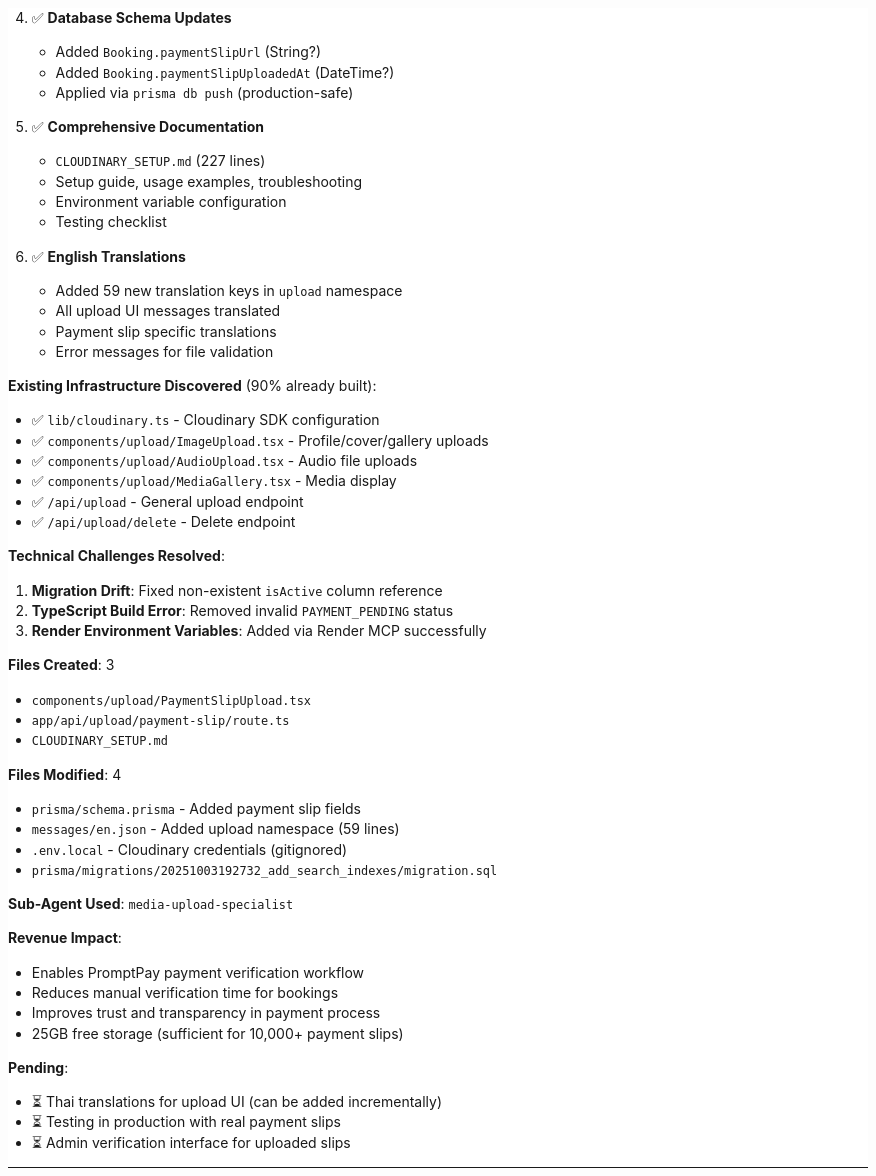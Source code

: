 4. ✅ **Database Schema Updates**
   - Added `Booking.paymentSlipUrl` (String?)
   - Added `Booking.paymentSlipUploadedAt` (DateTime?)
   - Applied via `prisma db push` (production-safe)

5. ✅ **Comprehensive Documentation**
   - `CLOUDINARY_SETUP.md` (227 lines)
   - Setup guide, usage examples, troubleshooting
   - Environment variable configuration
   - Testing checklist

6. ✅ **English Translations**
   - Added 59 new translation keys in `upload` namespace
   - All upload UI messages translated
   - Payment slip specific translations
   - Error messages for file validation

**Existing Infrastructure Discovered** (90% already built):
- ✅ `lib/cloudinary.ts` - Cloudinary SDK configuration
- ✅ `components/upload/ImageUpload.tsx` - Profile/cover/gallery uploads
- ✅ `components/upload/AudioUpload.tsx` - Audio file uploads
- ✅ `components/upload/MediaGallery.tsx` - Media display
- ✅ `/api/upload` - General upload endpoint
- ✅ `/api/upload/delete` - Delete endpoint

**Technical Challenges Resolved**:
1. **Migration Drift**: Fixed non-existent `isActive` column reference
2. **TypeScript Build Error**: Removed invalid `PAYMENT_PENDING` status
3. **Render Environment Variables**: Added via Render MCP successfully

**Files Created**: 3
- `components/upload/PaymentSlipUpload.tsx`
- `app/api/upload/payment-slip/route.ts`
- `CLOUDINARY_SETUP.md`

**Files Modified**: 4
- `prisma/schema.prisma` - Added payment slip fields
- `messages/en.json` - Added upload namespace (59 lines)
- `.env.local` - Cloudinary credentials (gitignored)
- `prisma/migrations/20251003192732_add_search_indexes/migration.sql`

**Sub-Agent Used**: `media-upload-specialist`

**Revenue Impact**:
- Enables PromptPay payment verification workflow
- Reduces manual verification time for bookings
- Improves trust and transparency in payment process
- 25GB free storage (sufficient for 10,000+ payment slips)

**Pending**:
- ⏳ Thai translations for upload UI (can be added incrementally)
- ⏳ Testing in production with real payment slips
- ⏳ Admin verification interface for uploaded slips

---
